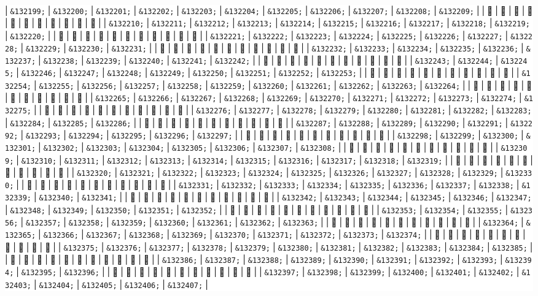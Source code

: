 | `&132199;` | `&132200;` | `&132201;` | `&132202;` | `&132203;` | `&132204;` | `&132205;` | `&132206;` | `&132207;` | `&132208;` | `&132209;` | 
| &#132210; | &#132211; | &#132212; | &#132213; | &#132214; | &#132215; | &#132216; | &#132217; | &#132218; | &#132219; | &#132220; | 
| `&132210;` | `&132211;` | `&132212;` | `&132213;` | `&132214;` | `&132215;` | `&132216;` | `&132217;` | `&132218;` | `&132219;` | `&132220;` | 
| &#132221; | &#132222; | &#132223; | &#132224; | &#132225; | &#132226; | &#132227; | &#132228; | &#132229; | &#132230; | &#132231; | 
| `&132221;` | `&132222;` | `&132223;` | `&132224;` | `&132225;` | `&132226;` | `&132227;` | `&132228;` | `&132229;` | `&132230;` | `&132231;` | 
| &#132232; | &#132233; | &#132234; | &#132235; | &#132236; | &#132237; | &#132238; | &#132239; | &#132240; | &#132241; | &#132242; | 
| `&132232;` | `&132233;` | `&132234;` | `&132235;` | `&132236;` | `&132237;` | `&132238;` | `&132239;` | `&132240;` | `&132241;` | `&132242;` | 
| &#132243; | &#132244; | &#132245; | &#132246; | &#132247; | &#132248; | &#132249; | &#132250; | &#132251; | &#132252; | &#132253; | 
| `&132243;` | `&132244;` | `&132245;` | `&132246;` | `&132247;` | `&132248;` | `&132249;` | `&132250;` | `&132251;` | `&132252;` | `&132253;` | 
| &#132254; | &#132255; | &#132256; | &#132257; | &#132258; | &#132259; | &#132260; | &#132261; | &#132262; | &#132263; | &#132264; | 
| `&132254;` | `&132255;` | `&132256;` | `&132257;` | `&132258;` | `&132259;` | `&132260;` | `&132261;` | `&132262;` | `&132263;` | `&132264;` | 
| &#132265; | &#132266; | &#132267; | &#132268; | &#132269; | &#132270; | &#132271; | &#132272; | &#132273; | &#132274; | &#132275; | 
| `&132265;` | `&132266;` | `&132267;` | `&132268;` | `&132269;` | `&132270;` | `&132271;` | `&132272;` | `&132273;` | `&132274;` | `&132275;` | 
| &#132276; | &#132277; | &#132278; | &#132279; | &#132280; | &#132281; | &#132282; | &#132283; | &#132284; | &#132285; | &#132286; | 
| `&132276;` | `&132277;` | `&132278;` | `&132279;` | `&132280;` | `&132281;` | `&132282;` | `&132283;` | `&132284;` | `&132285;` | `&132286;` | 
| &#132287; | &#132288; | &#132289; | &#132290; | &#132291; | &#132292; | &#132293; | &#132294; | &#132295; | &#132296; | &#132297; | 
| `&132287;` | `&132288;` | `&132289;` | `&132290;` | `&132291;` | `&132292;` | `&132293;` | `&132294;` | `&132295;` | `&132296;` | `&132297;` | 
| &#132298; | &#132299; | &#132300; | &#132301; | &#132302; | &#132303; | &#132304; | &#132305; | &#132306; | &#132307; | &#132308; | 
| `&132298;` | `&132299;` | `&132300;` | `&132301;` | `&132302;` | `&132303;` | `&132304;` | `&132305;` | `&132306;` | `&132307;` | `&132308;` | 
| &#132309; | &#132310; | &#132311; | &#132312; | &#132313; | &#132314; | &#132315; | &#132316; | &#132317; | &#132318; | &#132319; | 
| `&132309;` | `&132310;` | `&132311;` | `&132312;` | `&132313;` | `&132314;` | `&132315;` | `&132316;` | `&132317;` | `&132318;` | `&132319;` | 
| &#132320; | &#132321; | &#132322; | &#132323; | &#132324; | &#132325; | &#132326; | &#132327; | &#132328; | &#132329; | &#132330; | 
| `&132320;` | `&132321;` | `&132322;` | `&132323;` | `&132324;` | `&132325;` | `&132326;` | `&132327;` | `&132328;` | `&132329;` | `&132330;` | 
| &#132331; | &#132332; | &#132333; | &#132334; | &#132335; | &#132336; | &#132337; | &#132338; | &#132339; | &#132340; | &#132341; | 
| `&132331;` | `&132332;` | `&132333;` | `&132334;` | `&132335;` | `&132336;` | `&132337;` | `&132338;` | `&132339;` | `&132340;` | `&132341;` | 
| &#132342; | &#132343; | &#132344; | &#132345; | &#132346; | &#132347; | &#132348; | &#132349; | &#132350; | &#132351; | &#132352; | 
| `&132342;` | `&132343;` | `&132344;` | `&132345;` | `&132346;` | `&132347;` | `&132348;` | `&132349;` | `&132350;` | `&132351;` | `&132352;` | 
| &#132353; | &#132354; | &#132355; | &#132356; | &#132357; | &#132358; | &#132359; | &#132360; | &#132361; | &#132362; | &#132363; | 
| `&132353;` | `&132354;` | `&132355;` | `&132356;` | `&132357;` | `&132358;` | `&132359;` | `&132360;` | `&132361;` | `&132362;` | `&132363;` | 
| &#132364; | &#132365; | &#132366; | &#132367; | &#132368; | &#132369; | &#132370; | &#132371; | &#132372; | &#132373; | &#132374; | 
| `&132364;` | `&132365;` | `&132366;` | `&132367;` | `&132368;` | `&132369;` | `&132370;` | `&132371;` | `&132372;` | `&132373;` | `&132374;` | 
| &#132375; | &#132376; | &#132377; | &#132378; | &#132379; | &#132380; | &#132381; | &#132382; | &#132383; | &#132384; | &#132385; | 
| `&132375;` | `&132376;` | `&132377;` | `&132378;` | `&132379;` | `&132380;` | `&132381;` | `&132382;` | `&132383;` | `&132384;` | `&132385;` | 
| &#132386; | &#132387; | &#132388; | &#132389; | &#132390; | &#132391; | &#132392; | &#132393; | &#132394; | &#132395; | &#132396; | 
| `&132386;` | `&132387;` | `&132388;` | `&132389;` | `&132390;` | `&132391;` | `&132392;` | `&132393;` | `&132394;` | `&132395;` | `&132396;` | 
| &#132397; | &#132398; | &#132399; | &#132400; | &#132401; | &#132402; | &#132403; | &#132404; | &#132405; | &#132406; | &#132407; | 
| `&132397;` | `&132398;` | `&132399;` | `&132400;` | `&132401;` | `&132402;` | `&132403;` | `&132404;` | `&132405;` | `&132406;` | `&132407;` | 